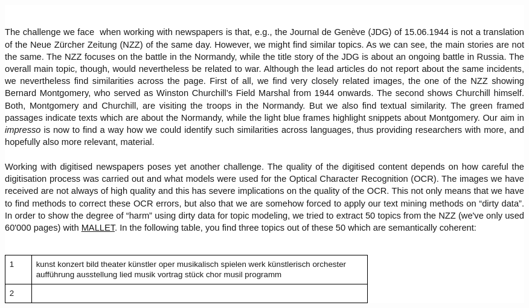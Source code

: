 <span style="font-family: &quot;arial&quot;; font-size: 11pt; vertical-align: baseline; white-space: pre-wrap;"><br /></span></div>
<div dir="ltr" style="line-height: 1.38; margin-bottom: 0pt; margin-top: 0pt; text-align: justify;">
<span style="font-family: &quot;arial&quot;; font-size: 11pt; vertical-align: baseline; white-space: pre-wrap;">The challenge we face </span><span style="font-family: &quot;arial&quot;; font-size: 11pt; vertical-align: baseline; white-space: pre-wrap;"> </span><span style="font-family: &quot;arial&quot;; font-size: 11pt; vertical-align: baseline; white-space: pre-wrap;">when working with newspapers is that, e.g., the Journal de Genève (JDG) of 15.06.1944 is not a translation of the Neue Zürcher Zeitung (NZZ) of the same day. However, we might find similar topics. As we can see, the main stories are not the same. The NZZ focuses on the battle in the Normandy, while the title story of the JDG is about an ongoing battle in Russia. The overall main topic, though, would nevertheless be related to war. Although the lead articles do not report about the same incidents, we nevertheless find similarities across the page. First of all, we find very closely related images, the one of the NZZ showing Bernard Montgomery, who served as Winston Churchill’s Field Marshal from 1944 onwards. The second shows Churchill himself. Both, Montgomery and Churchill, are visiting the troops in the Normandy. But we also find textual similarity. The green framed passages indicate texts which are about the Normandy, while the light blue frames highlight snippets about Montgomery. Our aim in </span><span style="font-family: &quot;arial&quot;; font-size: 11pt; font-style: italic; vertical-align: baseline; white-space: pre-wrap;">impresso</span><span style="font-family: &quot;arial&quot;; font-size: 11pt; vertical-align: baseline; white-space: pre-wrap;"> is now to find a way how we could identify such similarities across languages, thus providing researchers with more, and hopefully also more relevant, material.</span></div>
<div dir="ltr" style="line-height: 1.38; margin-bottom: 0pt; margin-top: 0pt; text-align: justify;">
<span style="font-family: &quot;arial&quot;; font-size: 11pt; vertical-align: baseline; white-space: pre-wrap;"><br /></span></div>
<div dir="ltr" style="line-height: 1.38; margin-bottom: 0pt; margin-top: 0pt; text-align: justify;">
<span style="font-family: &quot;arial&quot;; font-size: 11pt; vertical-align: baseline; white-space: pre-wrap;">Working with digitised newspapers poses yet another challenge. The quality of the digitised content depends on how careful the digitisation process was carried out and what models were used for the Optical Character Recognition (OCR). The images we have received are not always of high quality and this has severe implications on the quality of the OCR. This not only means that we have to find methods to correct these OCR errors, but also that we are somehow forced to apply our text mining methods on “dirty data”. In order to show the degree of “harm” using dirty data for topic modeling, we tried to extract 50 topics from the NZZ (we've only used 60'000 pages) with <a href="http://mallet.cs.umass.edu/topics.php">MALLET</a>. In the following table, you find three topics out of these 50 which are semantically coherent:</span></div>
<br /><div dir="ltr" style="margin-left: 0pt;">
<table style="border-collapse: collapse; border: none;"><colgroup><col width="44"></col><col width="556"></col></colgroup><tbody>
<tr style="height: 0pt;"><td style="border-bottom: solid #000000 1pt; border-left: solid #000000 1pt; border-right: solid #000000 1pt; border-top: solid #000000 1pt; padding: 5pt 5pt 5pt 5pt; vertical-align: top;"><div dir="ltr" style="line-height: 1.2; margin-bottom: 0pt; margin-top: 0pt;">
<span style="font-family: &quot;arial&quot;; font-size: 10pt; vertical-align: baseline; white-space: pre-wrap;">1</span></div>
</td><td style="border-bottom: solid #000000 1pt; border-left: solid #000000 1pt; border-right: solid #000000 1pt; border-top: solid #000000 1pt; padding: 5pt 5pt 5pt 5pt; vertical-align: top;"><div dir="ltr" style="line-height: 1.2; margin-bottom: 0pt; margin-top: 0pt;">
<span style="font-family: &quot;arial&quot;; font-size: 10pt; vertical-align: baseline; white-space: pre-wrap;">kunst konzert bild theater künstler oper musikalisch spielen werk künstlerisch orchester aufführung ausstellung lied musik vortrag stück chor musil programm</span></div>
</td></tr>
<tr style="height: 0pt;"><td style="border-bottom: solid #000000 1pt; border-left: solid #000000 1pt; border-right: solid #000000 1pt; border-top: solid #000000 1pt; padding: 5pt 5pt 5pt 5pt; vertical-align: top;"><div dir="ltr" style="line-height: 1.2; margin-bottom: 0pt; margin-top: 0pt;">
<span style="font-family: &quot;arial&quot;; font-size: 10pt; vertical-align: baseline; white-space: pre-wrap;">2</span></div>
</td><td style="border-bottom: solid #000000 1pt; border-left: solid #000000 1pt; border-right: solid #000000 1pt; border-top: solid #000000 1pt; padding: 5pt 5pt 5pt 5pt; vertical-align: top;"><div dir="ltr" style="line-height: 1.2; margin-bottom: 0pt; margin-top: 0pt;">